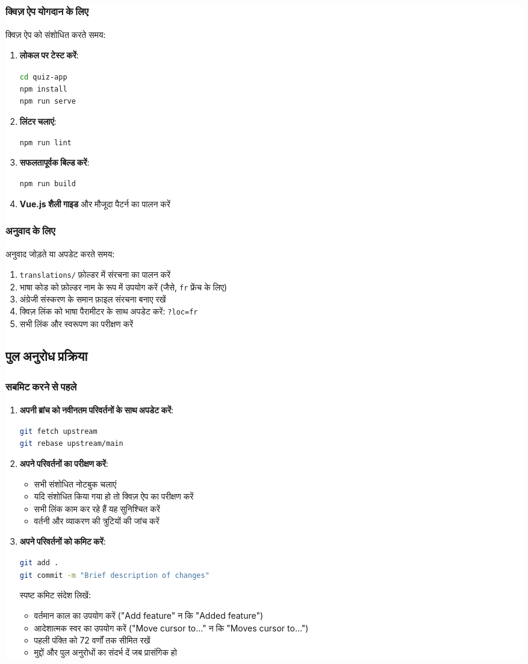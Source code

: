
### क्विज़ ऐप योगदान के लिए

क्विज़ ऐप को संशोधित करते समय:

1. **लोकल पर टेस्ट करें**:  
   ```bash
   cd quiz-app
   npm install
   npm run serve
   ```
  
2. **लिंटर चलाएं**:  
   ```bash
   npm run lint
   ```
  
3. **सफलतापूर्वक बिल्ड करें**:  
   ```bash
   npm run build
   ```
  
4. **Vue.js शैली गाइड** और मौजूदा पैटर्न का पालन करें  

### अनुवाद के लिए

अनुवाद जोड़ते या अपडेट करते समय:

1. `translations/` फ़ोल्डर में संरचना का पालन करें  
2. भाषा कोड को फ़ोल्डर नाम के रूप में उपयोग करें (जैसे, `fr` फ्रेंच के लिए)  
3. अंग्रेजी संस्करण के समान फ़ाइल संरचना बनाए रखें  
4. क्विज़ लिंक को भाषा पैरामीटर के साथ अपडेट करें: `?loc=fr`  
5. सभी लिंक और स्वरूपण का परीक्षण करें  

## पुल अनुरोध प्रक्रिया

### सबमिट करने से पहले

1. **अपनी ब्रांच को नवीनतम परिवर्तनों के साथ अपडेट करें**:  
   ```bash
   git fetch upstream
   git rebase upstream/main
   ```
  
2. **अपने परिवर्तनों का परीक्षण करें**:  
   - सभी संशोधित नोटबुक चलाएं  
   - यदि संशोधित किया गया हो तो क्विज़ ऐप का परीक्षण करें  
   - सभी लिंक काम कर रहे हैं यह सुनिश्चित करें  
   - वर्तनी और व्याकरण की त्रुटियों की जांच करें  

3. **अपने परिवर्तनों को कमिट करें**:  
   ```bash
   git add .
   git commit -m "Brief description of changes"
   ```
  
   स्पष्ट कमिट संदेश लिखें:  
   - वर्तमान काल का उपयोग करें ("Add feature" न कि "Added feature")  
   - आदेशात्मक स्वर का उपयोग करें ("Move cursor to..." न कि "Moves cursor to...")  
   - पहली पंक्ति को 72 वर्णों तक सीमित रखें  
   - मुद्दों और पुल अनुरोधों का संदर्भ दें जब प्रासंगिक हो  
